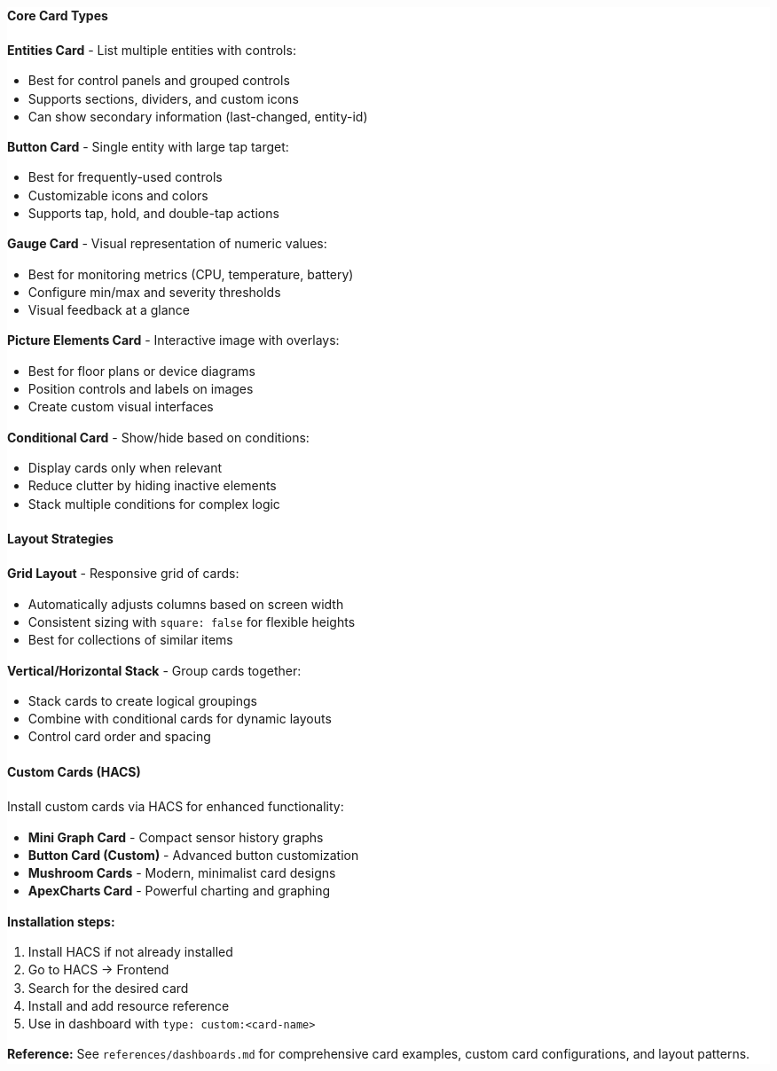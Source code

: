 #### Core Card Types

**Entities Card** - List multiple entities with controls:
- Best for control panels and grouped controls
- Supports sections, dividers, and custom icons
- Can show secondary information (last-changed, entity-id)

**Button Card** - Single entity with large tap target:
- Best for frequently-used controls
- Customizable icons and colors
- Supports tap, hold, and double-tap actions

**Gauge Card** - Visual representation of numeric values:
- Best for monitoring metrics (CPU, temperature, battery)
- Configure min/max and severity thresholds
- Visual feedback at a glance

**Picture Elements Card** - Interactive image with overlays:
- Best for floor plans or device diagrams
- Position controls and labels on images
- Create custom visual interfaces

**Conditional Card** - Show/hide based on conditions:
- Display cards only when relevant
- Reduce clutter by hiding inactive elements
- Stack multiple conditions for complex logic

#### Layout Strategies

**Grid Layout** - Responsive grid of cards:
- Automatically adjusts columns based on screen width
- Consistent sizing with `square: false` for flexible heights
- Best for collections of similar items

**Vertical/Horizontal Stack** - Group cards together:
- Stack cards to create logical groupings
- Combine with conditional cards for dynamic layouts
- Control card order and spacing

#### Custom Cards (HACS)
Install custom cards via HACS for enhanced functionality:
- **Mini Graph Card** - Compact sensor history graphs
- **Button Card (Custom)** - Advanced button customization
- **Mushroom Cards** - Modern, minimalist card designs
- **ApexCharts Card** - Powerful charting and graphing

**Installation steps:**
1. Install HACS if not already installed
2. Go to HACS → Frontend
3. Search for the desired card
4. Install and add resource reference
5. Use in dashboard with `type: custom:<card-name>`

**Reference:** See `references/dashboards.md` for comprehensive card examples, custom card configurations, and layout patterns.
